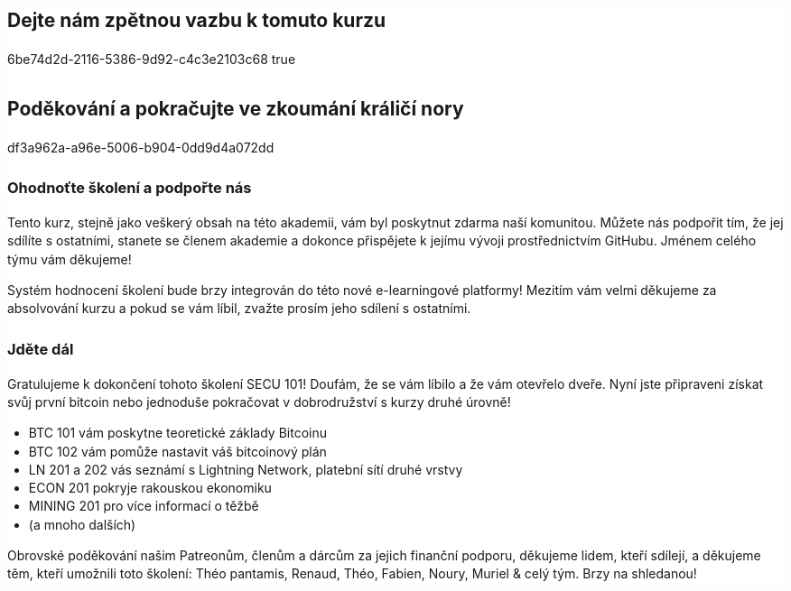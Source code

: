 

## Dejte nám zpětnou vazbu k tomuto kurzu
<chapterId>6be74d2d-2116-5386-9d92-c4c3e2103c68</chapterId>
<isCourseReview>true</isCourseReview>

## Poděkování a pokračujte ve zkoumání králičí nory
<chapterId>df3a962a-a96e-5006-b904-0dd9d4a072dd</chapterId>

### Ohodnoťte školení a podpořte nás

Tento kurz, stejně jako veškerý obsah na této akademii, vám byl poskytnut zdarma naší komunitou. Můžete nás podpořit tím, že jej sdílíte s ostatními, stanete se členem akademie a dokonce přispějete k jejímu vývoji prostřednictvím GitHubu. Jménem celého týmu vám děkujeme!

Systém hodnocení školení bude brzy integrován do této nové e-learningové platformy! Mezitím vám velmi děkujeme za absolvování kurzu a pokud se vám líbil, zvažte prosím jeho sdílení s ostatními.

### Jděte dál

Gratulujeme k dokončení tohoto školení SECU 101! Doufám, že se vám líbilo a že vám otevřelo dveře. Nyní jste připraveni získat svůj první bitcoin nebo jednoduše pokračovat v dobrodružství s kurzy druhé úrovně!

- BTC 101 vám poskytne teoretické základy Bitcoinu
- BTC 102 vám pomůže nastavit váš bitcoinový plán
- LN 201 a 202 vás seznámí s Lightning Network, platební sítí druhé vrstvy
- ECON 201 pokryje rakouskou ekonomiku
- MINING 201 pro více informací o těžbě
- (a mnoho dalších)

Obrovské poděkování našim Patreonům, členům a dárcům za jejich finanční podporu, děkujeme lidem, kteří sdílejí, a děkujeme těm, kteří umožnili toto školení: Théo pantamis, Renaud, Théo, Fabien, Noury, Muriel & celý tým.
Brzy na shledanou!
